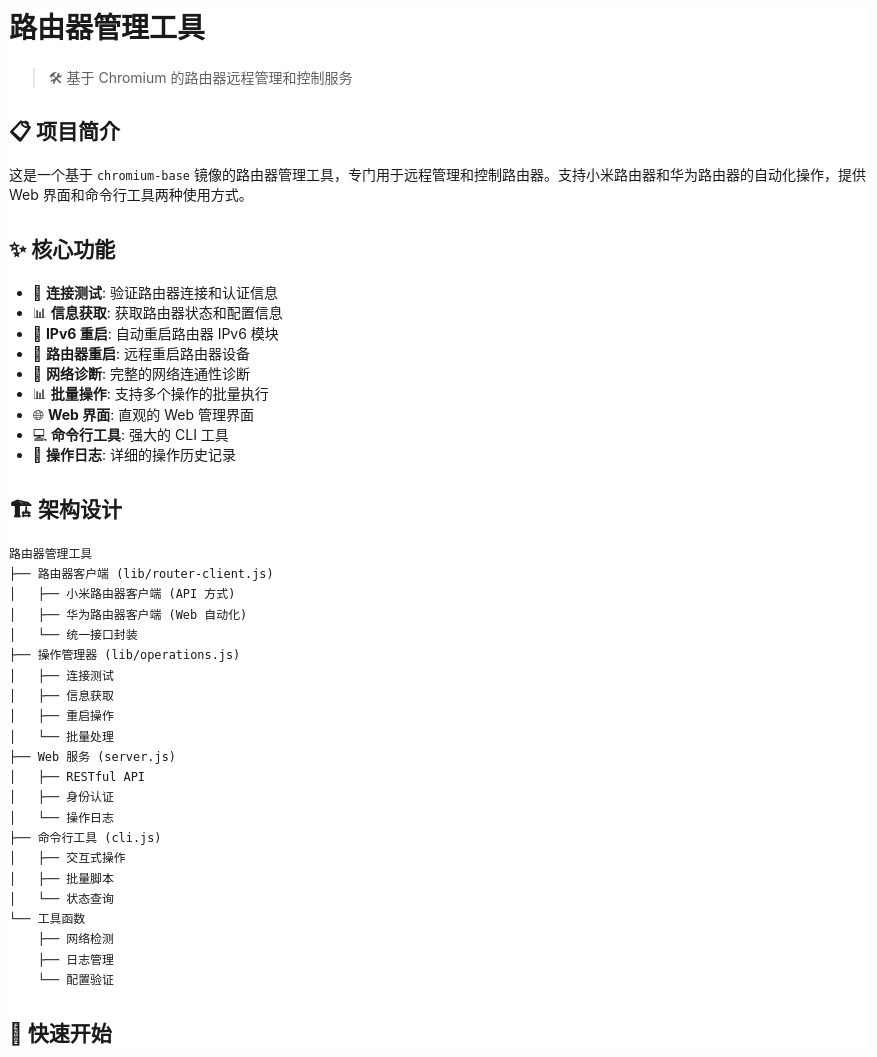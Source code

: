 # 路由器管理工具

> 🛠️ 基于 Chromium 的路由器远程管理和控制服务

## 📋 项目简介

这是一个基于 `chromium-base` 镜像的路由器管理工具，专门用于远程管理和控制路由器。支持小米路由器和华为路由器的自动化操作，提供 Web 界面和命令行工具两种使用方式。

## ✨ 核心功能

- 🔌 **连接测试**: 验证路由器连接和认证信息
- 📊 **信息获取**: 获取路由器状态和配置信息
- 🔄 **IPv6 重启**: 自动重启路由器 IPv6 模块
- 🔁 **路由器重启**: 远程重启路由器设备
- 🔬 **网络诊断**: 完整的网络连通性诊断
- 📊 **批量操作**: 支持多个操作的批量执行
- 🌐 **Web 界面**: 直观的 Web 管理界面
- 💻 **命令行工具**: 强大的 CLI 工具
- 📝 **操作日志**: 详细的操作历史记录

## 🏗️ 架构设计

```
路由器管理工具
├── 路由器客户端 (lib/router-client.js)
│   ├── 小米路由器客户端 (API 方式)
│   ├── 华为路由器客户端 (Web 自动化)
│   └── 统一接口封装
├── 操作管理器 (lib/operations.js)
│   ├── 连接测试
│   ├── 信息获取
│   ├── 重启操作
│   └── 批量处理
├── Web 服务 (server.js)
│   ├── RESTful API
│   ├── 身份认证
│   └── 操作日志
├── 命令行工具 (cli.js)
│   ├── 交互式操作
│   ├── 批量脚本
│   └── 状态查询
└── 工具函数
    ├── 网络检测
    ├── 日志管理
    └── 配置验证
```

## 🚀 快速开始
